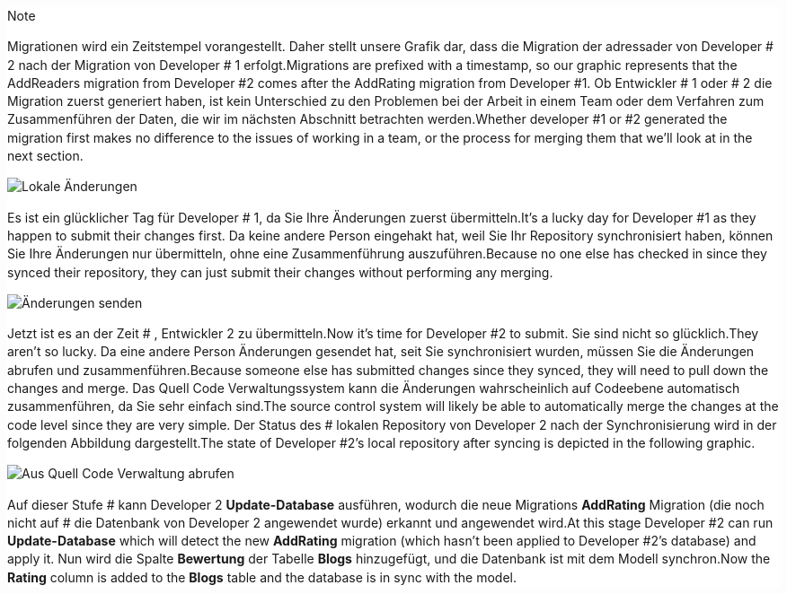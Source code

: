 > [!NOTE]
> <span data-ttu-id="1a80a-190">Migrationen wird ein Zeitstempel vorangestellt. Daher stellt unsere Grafik dar, dass die Migration der adressader von Developer \# 2 nach der Migration von Developer \# 1 erfolgt.</span><span class="sxs-lookup"><span data-stu-id="1a80a-190">Migrations are prefixed with a timestamp, so our graphic represents that the AddReaders migration from Developer \#2 comes after the AddRating migration from Developer \#1.</span></span> <span data-ttu-id="1a80a-191">Ob Entwickler \# 1 oder \# 2 die Migration zuerst generiert haben, ist kein Unterschied zu den Problemen bei der Arbeit in einem Team oder dem Verfahren zum Zusammenführen der Daten, die wir im nächsten Abschnitt betrachten werden.</span><span class="sxs-lookup"><span data-stu-id="1a80a-191">Whether developer \#1 or \#2 generated the migration first makes no difference to the issues of working in a team, or the process for merging them that we’ll look at in the next section.</span></span>

![Lokale Änderungen](~/ef6/media/localchanges.png)

<span data-ttu-id="1a80a-193">Es ist ein glücklicher Tag für Developer \# 1, da Sie Ihre Änderungen zuerst übermitteln.</span><span class="sxs-lookup"><span data-stu-id="1a80a-193">It’s a lucky day for Developer \#1 as they happen to submit their changes first.</span></span> <span data-ttu-id="1a80a-194">Da keine andere Person eingehakt hat, weil Sie Ihr Repository synchronisiert haben, können Sie Ihre Änderungen nur übermitteln, ohne eine Zusammenführung auszuführen.</span><span class="sxs-lookup"><span data-stu-id="1a80a-194">Because no one else has checked in since they synced their repository, they can just submit their changes without performing any merging.</span></span>

![Änderungen senden](~/ef6/media/submit.png)

<span data-ttu-id="1a80a-196">Jetzt ist es an der Zeit \# , Entwickler 2 zu übermitteln.</span><span class="sxs-lookup"><span data-stu-id="1a80a-196">Now it’s time for Developer \#2 to submit.</span></span> <span data-ttu-id="1a80a-197">Sie sind nicht so glücklich.</span><span class="sxs-lookup"><span data-stu-id="1a80a-197">They aren’t so lucky.</span></span> <span data-ttu-id="1a80a-198">Da eine andere Person Änderungen gesendet hat, seit Sie synchronisiert wurden, müssen Sie die Änderungen abrufen und zusammenführen.</span><span class="sxs-lookup"><span data-stu-id="1a80a-198">Because someone else has submitted changes since they synced, they will need to pull down the changes and merge.</span></span> <span data-ttu-id="1a80a-199">Das Quell Code Verwaltungssystem kann die Änderungen wahrscheinlich auf Codeebene automatisch zusammenführen, da Sie sehr einfach sind.</span><span class="sxs-lookup"><span data-stu-id="1a80a-199">The source control system will likely be able to automatically merge the changes at the code level since they are very simple.</span></span> <span data-ttu-id="1a80a-200">Der Status des \# lokalen Repository von Developer 2 nach der Synchronisierung wird in der folgenden Abbildung dargestellt.</span><span class="sxs-lookup"><span data-stu-id="1a80a-200">The state of Developer \#2’s local repository after syncing is depicted in the following graphic.</span></span> 

![Aus Quell Code Verwaltung abrufen](~/ef6/media/pull.png)

<span data-ttu-id="1a80a-202">Auf dieser Stufe \# kann Developer 2 **Update-Database** ausführen, wodurch die neue Migrations **AddRating** Migration (die noch nicht auf \# die Datenbank von Developer 2 angewendet wurde) erkannt und angewendet wird.</span><span class="sxs-lookup"><span data-stu-id="1a80a-202">At this stage Developer \#2 can run **Update-Database** which will detect the new **AddRating** migration (which hasn’t been applied to Developer \#2’s database) and apply it.</span></span> <span data-ttu-id="1a80a-203">Nun wird die Spalte **Bewertung** der Tabelle **Blogs** hinzugefügt, und die Datenbank ist mit dem Modell synchron.</span><span class="sxs-lookup"><span data-stu-id="1a80a-203">Now the **Rating** column is added to the **Blogs** table and the database is in sync with the model.</span></span>
